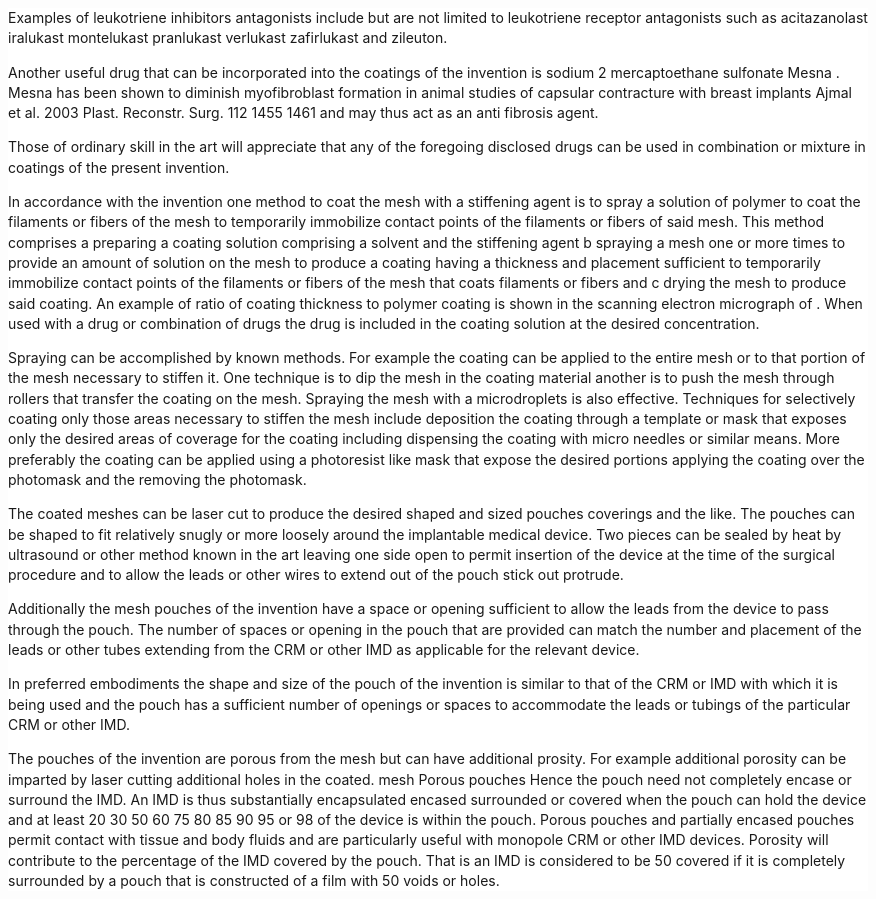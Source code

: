 Examples of leukotriene inhibitors antagonists include but are not limited to leukotriene receptor antagonists such as acitazanolast iralukast montelukast pranlukast verlukast zafirlukast and zileuton.

Another useful drug that can be incorporated into the coatings of the invention is sodium 2 mercaptoethane sulfonate Mesna . Mesna has been shown to diminish myofibroblast formation in animal studies of capsular contracture with breast implants Ajmal et al. 2003 Plast. Reconstr. Surg. 112 1455 1461 and may thus act as an anti fibrosis agent.

Those of ordinary skill in the art will appreciate that any of the foregoing disclosed drugs can be used in combination or mixture in coatings of the present invention.

In accordance with the invention one method to coat the mesh with a stiffening agent is to spray a solution of polymer to coat the filaments or fibers of the mesh to temporarily immobilize contact points of the filaments or fibers of said mesh. This method comprises a preparing a coating solution comprising a solvent and the stiffening agent b spraying a mesh one or more times to provide an amount of solution on the mesh to produce a coating having a thickness and placement sufficient to temporarily immobilize contact points of the filaments or fibers of the mesh that coats filaments or fibers and c drying the mesh to produce said coating. An example of ratio of coating thickness to polymer coating is shown in the scanning electron micrograph of . When used with a drug or combination of drugs the drug is included in the coating solution at the desired concentration.

Spraying can be accomplished by known methods. For example the coating can be applied to the entire mesh or to that portion of the mesh necessary to stiffen it. One technique is to dip the mesh in the coating material another is to push the mesh through rollers that transfer the coating on the mesh. Spraying the mesh with a microdroplets is also effective. Techniques for selectively coating only those areas necessary to stiffen the mesh include deposition the coating through a template or mask that exposes only the desired areas of coverage for the coating including dispensing the coating with micro needles or similar means. More preferably the coating can be applied using a photoresist like mask that expose the desired portions applying the coating over the photomask and the removing the photomask.

The coated meshes can be laser cut to produce the desired shaped and sized pouches coverings and the like. The pouches can be shaped to fit relatively snugly or more loosely around the implantable medical device. Two pieces can be sealed by heat by ultrasound or other method known in the art leaving one side open to permit insertion of the device at the time of the surgical procedure and to allow the leads or other wires to extend out of the pouch stick out protrude.

Additionally the mesh pouches of the invention have a space or opening sufficient to allow the leads from the device to pass through the pouch. The number of spaces or opening in the pouch that are provided can match the number and placement of the leads or other tubes extending from the CRM or other IMD as applicable for the relevant device.

In preferred embodiments the shape and size of the pouch of the invention is similar to that of the CRM or IMD with which it is being used and the pouch has a sufficient number of openings or spaces to accommodate the leads or tubings of the particular CRM or other IMD.

The pouches of the invention are porous from the mesh but can have additional prosity. For example additional porosity can be imparted by laser cutting additional holes in the coated. mesh Porous pouches Hence the pouch need not completely encase or surround the IMD. An IMD is thus substantially encapsulated encased surrounded or covered when the pouch can hold the device and at least 20 30 50 60 75 80 85 90 95 or 98 of the device is within the pouch. Porous pouches and partially encased pouches permit contact with tissue and body fluids and are particularly useful with monopole CRM or other IMD devices. Porosity will contribute to the percentage of the IMD covered by the pouch. That is an IMD is considered to be 50 covered if it is completely surrounded by a pouch that is constructed of a film with 50 voids or holes.
